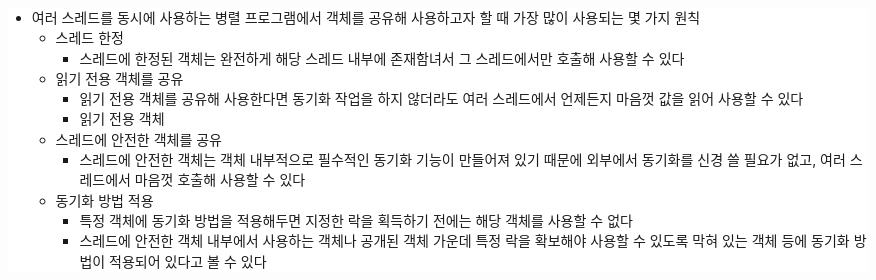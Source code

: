 - 여러 스레드를 동시에 사용하는 병렬 프로그램에서 객체를 공유해 사용하고자 할 때 가장 많이 사용되는 몇 가지 원칙
    - 스레드 한정
        - 스레드에 한정된 객체는 완전하게 해당 스레드 내부에 존재함녀서 그 스레드에서만 호출해 사용할 수 있다
    - 읽기 전용 객체를 공유
        - 읽기 전용 객체를 공유해 사용한다면 동기화 작업을 하지 않더라도 여러 스레드에서 언제든지 마음껏 값을 읽어 사용할 수 있다
        - 읽기 전용 객체
    - 스레드에 안전한 객체를 공유
        - 스레드에 안전한 객체는 객체 내부적으로 필수적인 동기화 기능이 만들어져 있기 때문에 외부에서 동기화를 신경 쓸 필요가 없고, 여러 스레드에서 마음껏 호출해 사용할 수 있다
    - 동기화 방법 적용
        - 특정 객체에 동기화 방법을 적용해두면 지정한 락을 획득하기 전에는 해당 객체를 사용할 수 없다
        - 스레드에 안전한 객체 내부에서 사용하는 객체나 공개된 객체 가운데 특정 락을 확보해야 사용할 수 있도록 막혀 있는 객체 등에 동기화 방법이 적용되어 있다고 볼 수 있다
